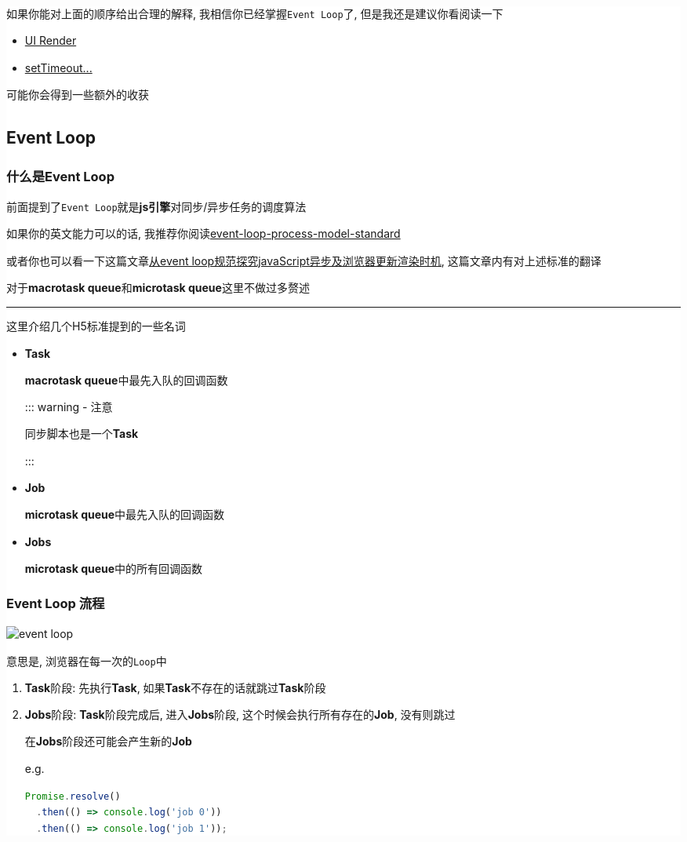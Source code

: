 如果你能对上面的顺序给出合理的解释, 我相信你已经掌握`Event Loop`了, 但是我还是建议你看阅读一下

- [UI Render](/browser/processing_model.html#ui-render)

- [setTimeout...](/browser/processing_model.html#settimeout-setinterval-requsetanimationframe差异)

可能你会得到一些额外的收获

## Event Loop

### 什么是Event Loop

前面提到了`Event Loop`就是**js引擎**对同步/异步任务的调度算法

如果你的英文能力可以的话, 我推荐你阅读[event-loop-process-model-standard](https://html.spec.whatwg.org/multipage/webappapis.html#event-loop-processing-model)

或者你也可以看一下这篇文章[从event loop规范探究javaScript异步及浏览器更新渲染时机](https://github.com/aooy/blog/issues/5), 这篇文章内有对上述标准的翻译

对于**macrotask queue**和**microtask queue**这里不做过多赘述

---

这里介绍几个H5标准提到的一些名词

- **Task**

  **macrotask queue**中最先入队的回调函数

  ::: warning - 注意

  同步脚本也是一个**Task**

  :::

- **Job**

  **microtask queue**中最先入队的回调函数

- **Jobs**

  **microtask queue**中的所有回调函数

### Event Loop 流程

![event loop](/weblog/imgs/browser_event_loop/event_loop.png)

意思是, 浏览器在每一次的`Loop`中

1.  **Task**阶段: 先执行**Task**, 如果**Task**不存在的话就跳过**Task**阶段

2.  **Jobs**阶段: **Task**阶段完成后, 进入**Jobs**阶段, 这个时候会执行所有存在的**Job**, 没有则跳过

    在**Jobs**阶段还可能会产生新的**Job**

    e.g.

    ```javascript
    Promise.resolve()
      .then(() => console.log('job 0'))
      .then(() => console.log('job 1'));
